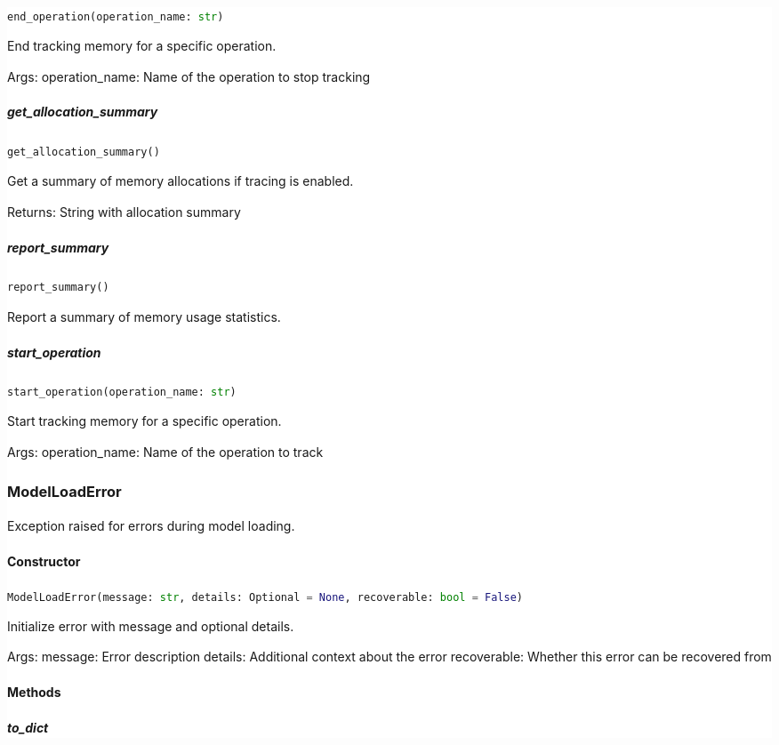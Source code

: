 ```python
end_operation(operation_name: str)
```

End tracking memory for a specific operation.

Args:
    operation_name: Name of the operation to stop tracking

##### get_allocation_summary

```python
get_allocation_summary()
```

Get a summary of memory allocations if tracing is enabled.

Returns:
    String with allocation summary

##### report_summary

```python
report_summary()
```

Report a summary of memory usage statistics.

##### start_operation

```python
start_operation(operation_name: str)
```

Start tracking memory for a specific operation.

Args:
    operation_name: Name of the operation to track


### ModelLoadError

Exception raised for errors during model loading.

#### Constructor

```python
ModelLoadError(message: str, details: Optional = None, recoverable: bool = False)
```

Initialize error with message and optional details.

Args:
    message: Error description
    details: Additional context about the error
    recoverable: Whether this error can be recovered from

#### Methods

##### to_dict
